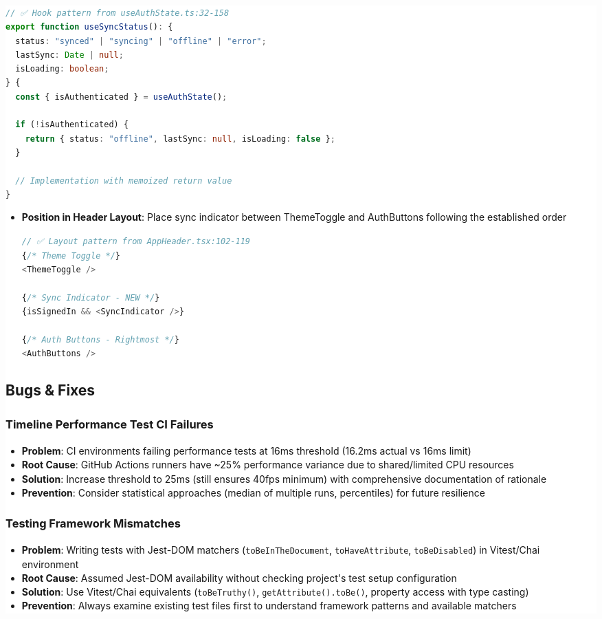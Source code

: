   ```typescript
  // ✅ Hook pattern from useAuthState.ts:32-158
  export function useSyncStatus(): {
    status: "synced" | "syncing" | "offline" | "error";
    lastSync: Date | null;
    isLoading: boolean;
  } {
    const { isAuthenticated } = useAuthState();

    if (!isAuthenticated) {
      return { status: "offline", lastSync: null, isLoading: false };
    }

    // Implementation with memoized return value
  }
  ```

- **Position in Header Layout**: Place sync indicator between ThemeToggle and AuthButtons following the established order

  ```typescript
  // ✅ Layout pattern from AppHeader.tsx:102-119
  {/* Theme Toggle */}
  <ThemeToggle />

  {/* Sync Indicator - NEW */}
  {isSignedIn && <SyncIndicator />}

  {/* Auth Buttons - Rightmost */}
  <AuthButtons />
  ```

## Bugs & Fixes

### Timeline Performance Test CI Failures

- **Problem**: CI environments failing performance tests at 16ms threshold (16.2ms actual vs 16ms limit)
- **Root Cause**: GitHub Actions runners have ~25% performance variance due to shared/limited CPU resources
- **Solution**: Increase threshold to 25ms (still ensures 40fps minimum) with comprehensive documentation of rationale
- **Prevention**: Consider statistical approaches (median of multiple runs, percentiles) for future resilience

### Testing Framework Mismatches

- **Problem**: Writing tests with Jest-DOM matchers (`toBeInTheDocument`, `toHaveAttribute`, `toBeDisabled`) in Vitest/Chai environment
- **Root Cause**: Assumed Jest-DOM availability without checking project's test setup configuration
- **Solution**: Use Vitest/Chai equivalents (`toBeTruthy()`, `getAttribute().toBe()`, property access with type casting)
- **Prevention**: Always examine existing test files first to understand framework patterns and available matchers
